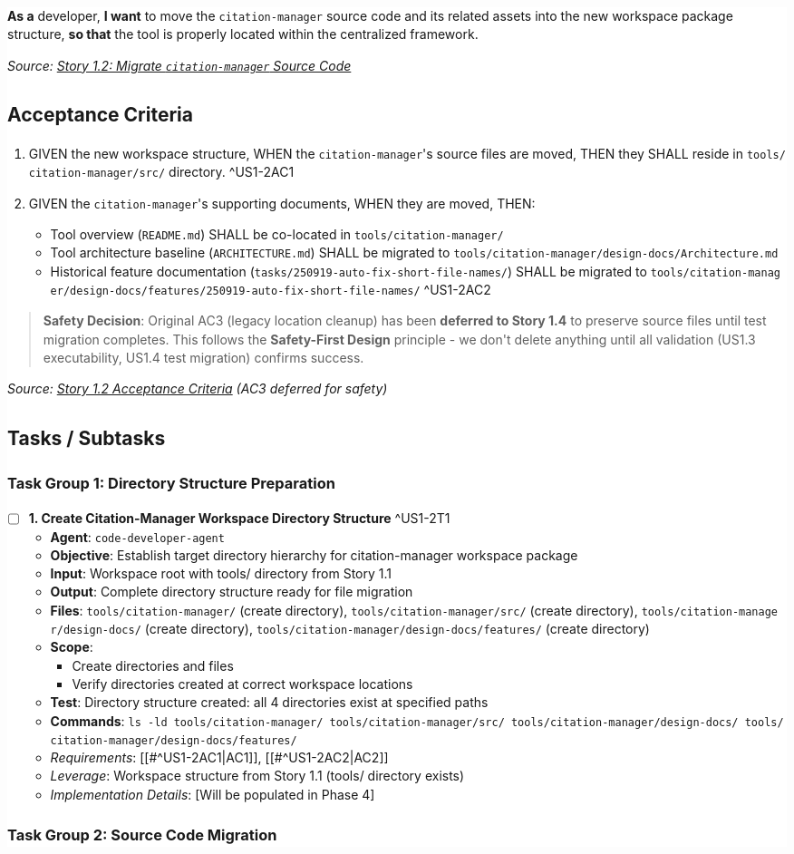 **As a** developer,
**I want** to move the `citation-manager` source code and its related assets into the new workspace package structure,
**so that** the tool is properly located within the centralized framework.

_Source: [Story 1.2: Migrate `citation-manager` Source Code](../../cc-workflows-workspace-prd.md#Story%201.2%20Migrate%20`citation-manager`%20Source%20Code)_

## Acceptance Criteria

1. GIVEN the new workspace structure, WHEN the `citation-manager`'s source files are moved, THEN they SHALL reside in `tools/citation-manager/src/` directory. ^US1-2AC1

2. GIVEN the `citation-manager`'s supporting documents, WHEN they are moved, THEN:
   - Tool overview (`README.md`) SHALL be co-located in `tools/citation-manager/`
   - Tool architecture baseline (`ARCHITECTURE.md`) SHALL be migrated to `tools/citation-manager/design-docs/Architecture.md`
   - Historical feature documentation (`tasks/250919-auto-fix-short-file-names/`) SHALL be migrated to `tools/citation-manager/design-docs/features/250919-auto-fix-short-file-names/` ^US1-2AC2

> **Safety Decision**: Original AC3 (legacy location cleanup) has been **deferred to Story 1.4** to preserve source files until test migration completes. This follows the **Safety-First Design** principle - we don't delete anything until all validation (US1.3 executability, US1.4 test migration) confirms success.

_Source: [Story 1.2 Acceptance Criteria](../../cc-workflows-workspace-prd.md#Story%201.2%20Acceptance%20Criteria) (AC3 deferred for safety)_

## Tasks / Subtasks

### Task Group 1: Directory Structure Preparation

- [ ] **1. Create Citation-Manager Workspace Directory Structure** ^US1-2T1
  - **Agent**: `code-developer-agent`
  - **Objective**: Establish target directory hierarchy for citation-manager workspace package
  - **Input**: Workspace root with tools/ directory from Story 1.1
  - **Output**: Complete directory structure ready for file migration
  - **Files**: `tools/citation-manager/` (create directory), `tools/citation-manager/src/` (create directory), `tools/citation-manager/design-docs/` (create directory), `tools/citation-manager/design-docs/features/` (create directory)
  - **Scope**:
    - Create directories and files
    - Verify directories created at correct workspace locations
  - **Test**: Directory structure created: all 4 directories exist at specified paths
  - **Commands**: `ls -ld tools/citation-manager/ tools/citation-manager/src/ tools/citation-manager/design-docs/ tools/citation-manager/design-docs/features/`
  - _Requirements_: [[#^US1-2AC1|AC1]], [[#^US1-2AC2|AC2]]
  - _Leverage_: Workspace structure from Story 1.1 (tools/ directory exists)
  - _Implementation Details_: [Will be populated in Phase 4]

### Task Group 2: Source Code Migration
